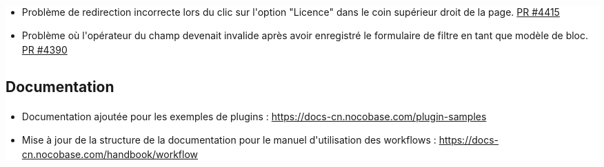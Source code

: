 - Problème de redirection incorrecte lors du clic sur l'option "Licence" dans le coin supérieur droit de la page. [PR #4415](https://github.com/nocobase/nocobase/pull/4415)

- Problème où l'opérateur du champ devenait invalide après avoir enregistré le formulaire de filtre en tant que modèle de bloc. [PR #4390](https://github.com/nocobase/nocobase/pull/4390)

## Documentation

- Documentation ajoutée pour les exemples de plugins : https://docs-cn.nocobase.com/plugin-samples

- Mise à jour de la structure de la documentation pour le manuel d'utilisation des workflows : https://docs-cn.nocobase.com/handbook/workflow

